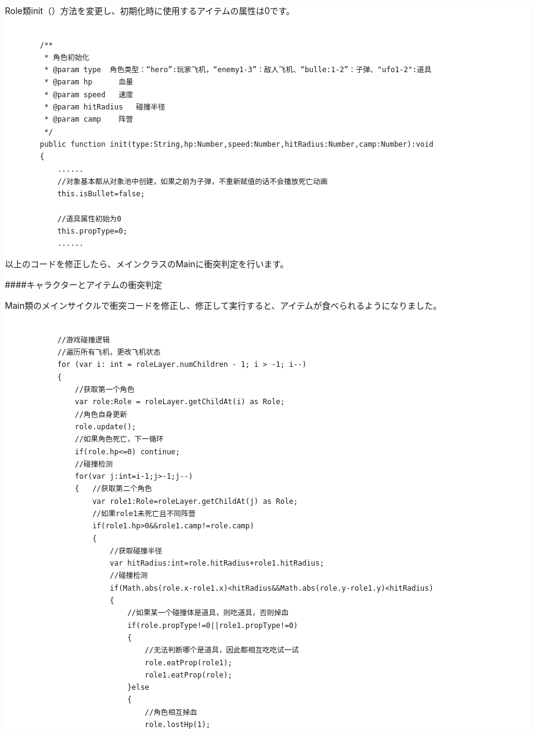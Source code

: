 
Role類init（）方法を変更し、初期化時に使用するアイテムの属性は0です。


```

		/**
		 * 角色初始化
		 * @param type  角色类型：“hero”:玩家飞机，“enemy1-3”：敌人飞机、“bulle:1-2”：子弹、"ufo1-2":道具
		 * @param hp      血量
		 * @param speed   速度
		 * @param hitRadius   碰撞半径
		 * @param camp    阵营
		 */		
		public function init(type:String,hp:Number,speed:Number,hitRadius:Number,camp:Number):void
		{
			......
			//对象基本都从对象池中创建，如果之前为子弹，不重新赋值的话不会播放死亡动画
			this.isBullet=false;
			
			//道具属性初始为0
			this.propType=0;
			......
```


以上のコードを修正したら、メインクラスのMainに衝突判定を行います。



####キャラクターとアイテムの衝突判定

Main類のメインサイクルで衝突コードを修正し、修正して実行すると、アイテムが食べられるようになりました。


```

			//游戏碰撞逻辑
			//遍历所有飞机，更改飞机状态
			for (var i: int = roleLayer.numChildren - 1; i > -1; i--) 
			{
				//获取第一个角色
				var role:Role = roleLayer.getChildAt(i) as Role;
				//角色自身更新
				role.update();				
				//如果角色死亡，下一循环
				if(role.hp<=0) continue;
				//碰撞检测
				for(var j:int=i-1;j>-1;j--)
				{	//获取第二个角色
					var role1:Role=roleLayer.getChildAt(j) as Role;
					//如果role1未死亡且不同阵营
					if(role1.hp>0&&role1.camp!=role.camp)
					{
						//获取碰撞半径
						var hitRadius:int=role.hitRadius+role1.hitRadius;
						//碰撞检测
						if(Math.abs(role.x-role1.x)<hitRadius&&Math.abs(role.y-role1.y)<hitRadius)
						{
							//如果某一个碰撞体是道具，则吃道具，否则掉血
							if(role.propType!=0||role1.propType!=0)
							{
								//无法判断哪个是道具，因此都相互吃吃试一试
								role.eatProp(role1);
								role1.eatProp(role);
							}else
							{
								//角色相互掉血
								role.lostHp(1);
```